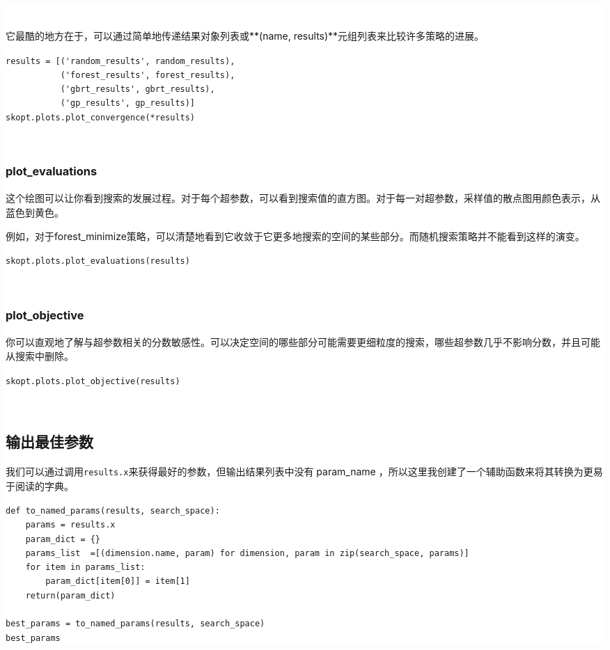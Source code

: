 ![Image](data:image/gif;base64,iVBORw0KGgoAAAANSUhEUgAAAAEAAAABCAYAAAAfFcSJAAAADUlEQVQImWNgYGBgAAAABQABh6FO1AAAAABJRU5ErkJggg==)

它最酷的地方在于，可以通过简单地传递结果对象列表或**(name, results)**元组列表来比较许多策略的进展。

```
results = [('random_results', random_results),
           ('forest_results', forest_results),
           ('gbrt_results', gbrt_results),
           ('gp_results', gp_results)]
skopt.plots.plot_convergence(*results)

```

![Image](data:image/gif;base64,iVBORw0KGgoAAAANSUhEUgAAAAEAAAABCAYAAAAfFcSJAAAADUlEQVQImWNgYGBgAAAABQABh6FO1AAAAABJRU5ErkJggg==)

### plot_evaluations

这个绘图可以让你看到搜索的发展过程。对于每个超参数，可以看到搜索值的直方图。对于每一对超参数，采样值的散点图用颜色表示，从蓝色到黄色。

例如，对于forest_minimize策略，可以清楚地看到它收敛于它更多地搜索的空间的某些部分。而随机搜索策略并不能看到这样的演变。

```
skopt.plots.plot_evaluations(results)

```

![Image](data:image/gif;base64,iVBORw0KGgoAAAANSUhEUgAAAAEAAAABCAYAAAAfFcSJAAAADUlEQVQImWNgYGBgAAAABQABh6FO1AAAAABJRU5ErkJggg==)

### plot_objective

你可以直观地了解与超参数相关的分数敏感性。可以决定空间的哪些部分可能需要更细粒度的搜索，哪些超参数几乎不影响分数，并且可能从搜索中删除。

```
skopt.plots.plot_objective(results)

```

![Image](data:image/gif;base64,iVBORw0KGgoAAAANSUhEUgAAAAEAAAABCAYAAAAfFcSJAAAADUlEQVQImWNgYGBgAAAABQABh6FO1AAAAABJRU5ErkJggg==)

## 输出最佳参数

我们可以通过调用`results.x`来获得最好的参数，但输出结果列表中没有 param_name ，所以这里我创建了一个辅助函数来将其转换为更易于阅读的字典。

```
def to_named_params(results, search_space):
    params = results.x
    param_dict = {}
    params_list  =[(dimension.name, param) for dimension, param in zip(search_space, params)]
    for item in params_list:
        param_dict[item[0]] = item[1]
    return(param_dict)
  
best_params = to_named_params(results, search_space) 
best_params

```
